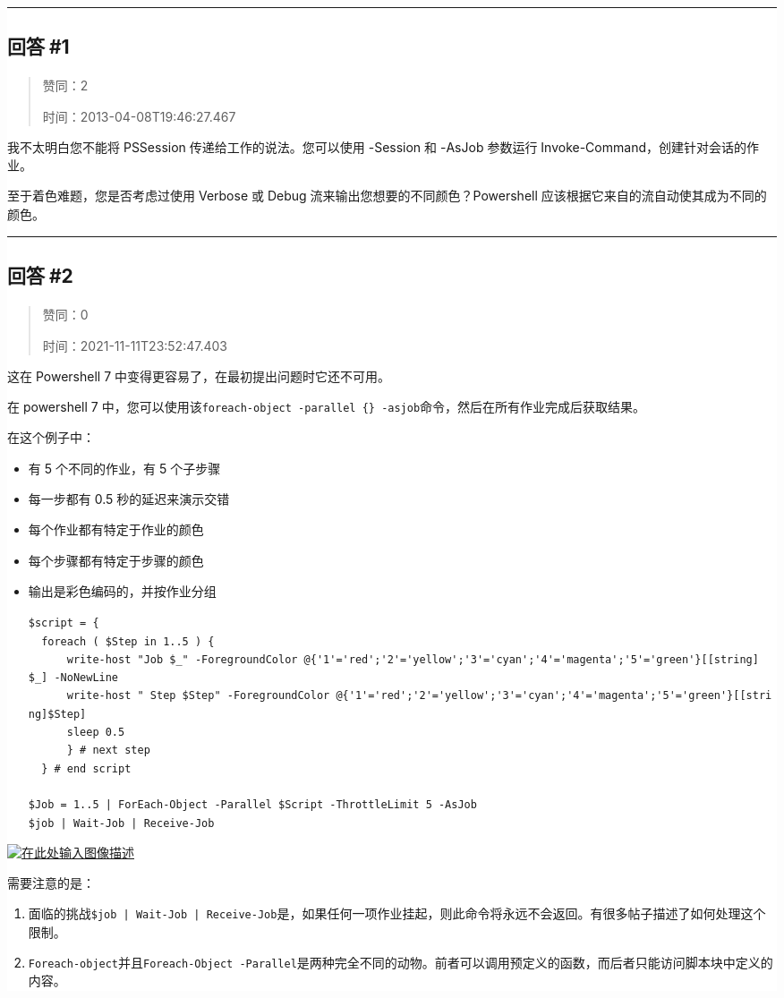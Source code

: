 * * *

## 回答 #1

> 赞同：2
> 
> 时间：2013-04-08T19:46:27.467

我不太明白您不能将 PSSession 传递给工作的说法。您可以使用 -Session 和 -AsJob 参数运行 Invoke-Command，创建针对会话的作业。

至于着色难题，您是否考虑过使用 Verbose 或 Debug 流来输出您想要的不同颜色？Powershell 应该根据它来自的流自动使其成为不同的颜色。

* * *

## 回答 #2

> 赞同：0
> 
> 时间：2021-11-11T23:52:47.403

这在 Powershell 7 中变得更容易了，在最初提出问题时它还不可用。

在 powershell 7 中，您可以使用该`foreach-object -parallel {} -asjob`命令，然后在所有作业完成后获取结果。

在这个例子中：

*   有 5 个不同的作业，有 5 个子步骤

*   每一步都有 0.5 秒的延迟来演示交错

*   每个作业都有特定于作业的颜色

*   每个步骤都有特定于步骤的颜色

*   输出是彩色编码的，并按作业分组

    ```
    $script = {
      foreach ( $Step in 1..5 ) {
          write-host "Job $_" -ForegroundColor @{'1'='red';'2'='yellow';'3'='cyan';'4'='magenta';'5'='green'}[[string]$_] -NoNewLine
          write-host " Step $Step" -ForegroundColor @{'1'='red';'2'='yellow';'3'='cyan';'4'='magenta';'5'='green'}[[string]$Step]
          sleep 0.5
          } # next step
      } # end script

    $Job = 1..5 | ForEach-Object -Parallel $Script -ThrottleLimit 5 -AsJob 
    $job | Wait-Job | Receive-Job 
    ```

[![在此处输入图像描述](https://i.stack.imgur.com/N1dbL.png)](https://i.stack.imgur.com/N1dbL.png)

需要注意的是：

1.  面临的挑战`$job | Wait-Job | Receive-Job`是，如果任何一项作业挂起，则此命令将永远不会返回。有很多帖子描述了如何处理这个限制。

2.  `Foreach-object`并且`Foreach-Object -Parallel`是两种完全不同的动物。前者可以调用预定义的函数，而后者只能访问脚本块中定义的内容。
